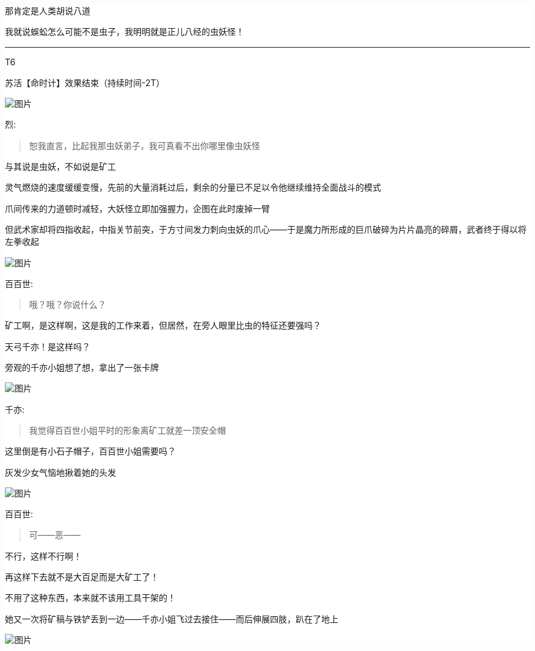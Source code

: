 那肯定是人类胡说八道

我就说蜈蚣怎么可能不是虫子，我明明就是正儿八经的虫妖怪！

----



T6

苏活【命时计】效果结束（持续时间-2T）

![图片](http://tiebapic.baidu.com/forum/w%3D580/sign=b1111fb9e5d3572c66e29cd4ba126352/e4589882d158ccbfd741fd6a0ed8bc3eb0354163.jpg)

烈:
> 恕我直言，比起我那虫妖弟子，我可真看不出你哪里像虫妖怪

与其说是虫妖，不如说是矿工



灵气燃烧的速度缓缓变慢，先前的大量消耗过后，剩余的分量已不足以令他继续维持全面战斗的模式

爪间传来的力道顿时减轻，大妖怪立即加强握力，企图在此时废掉一臂

但武术家却将四指收起，中指关节前突，于方寸间发力刺向虫妖的爪心——于是魔力所形成的巨爪破碎为片片晶亮的碎屑，武者终于得以将左拳收起



![图片](http://tiebapic.baidu.com/forum/w%3D580/sign=78edc851307f9e2f70351d002f31e962/6daf29f5e0fe9925655713e723a85edf8cb171b0.jpg)

百百世:
> 哦？哦？你说什么？

矿工啊，是这样啊，这是我的工作来着，但居然，在旁人眼里比虫的特征还要强吗？

天弓千亦！是这样吗？

旁观的千亦小姐想了想，拿出了一张卡牌

![图片](http://tiebapic.baidu.com/forum/w%3D580/sign=0a9c2c5eab3eb13544c7b7b3961fa8cb/a085958fa0ec08fadbab13114eee3d6d54fbda67.jpg)

千亦:
> 我觉得百百世小姐平时的形象离矿工就差一顶安全帽

这里倒是有小石子帽子，百百世小姐需要吗？

灰发少女气恼地揪着她的头发

![图片](http://tiebapic.baidu.com/forum/w%3D580/sign=297502e1c7160924dc25a213e406359b/6d01ed50352ac65c8fb003c4ecf2b21192138a52.jpg)

百百世:
> 可——恶——

不行，这样不行啊！

再这样下去就不是大百足而是大矿工了！

不用了这种东西，本来就不该用工具干架的！

她又一次将矿稿与铁铲丢到一边——千亦小姐飞过去接住——而后伸展四肢，趴在了地上

![图片](http://tiebapic.baidu.com/forum/w%3D580/sign=e64772536cec54e741ec1a1689399bfd/d5a0cbfc1e178a827e7980cde103738da877e899.jpg)
